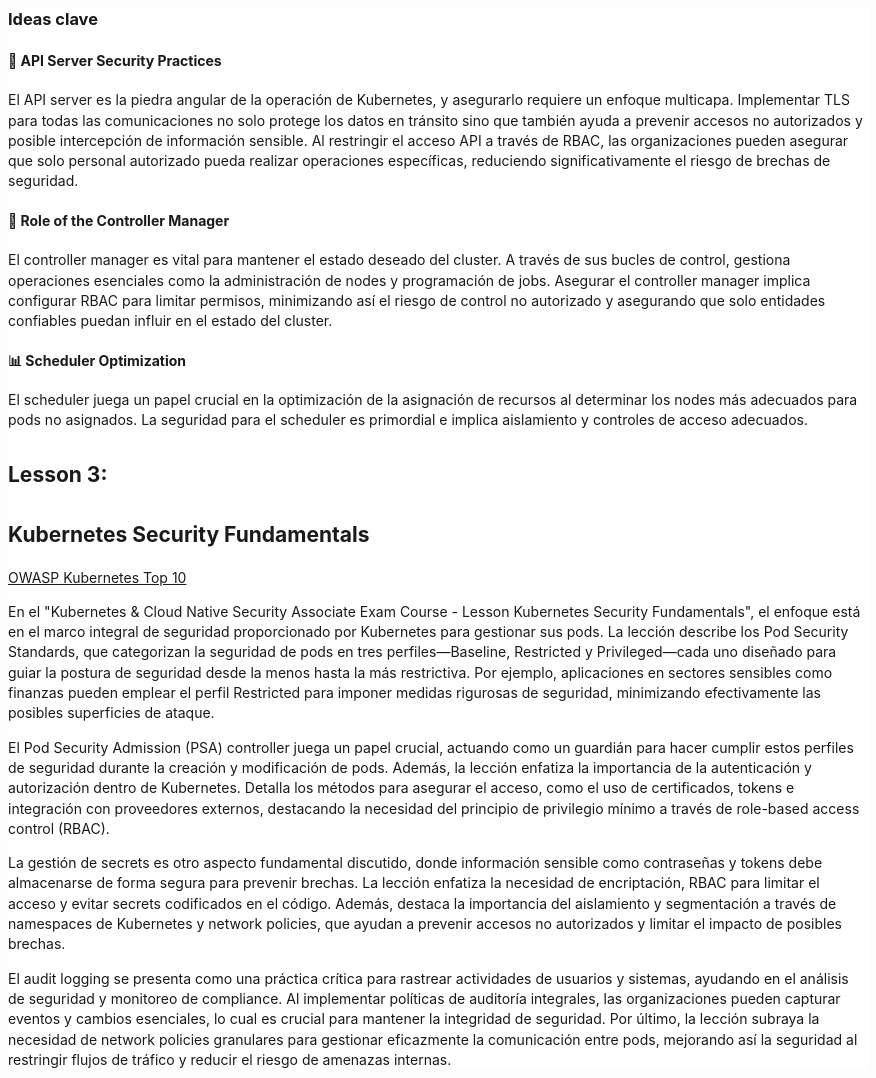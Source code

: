 ### Ideas clave

#### 🌟 API Server Security Practices
El API server es la piedra angular de la operación de Kubernetes, y asegurarlo requiere un enfoque multicapa. Implementar TLS para todas las comunicaciones no solo protege los datos en tránsito sino que también ayuda a prevenir accesos no autorizados y posible intercepción de información sensible. Al restringir el acceso API a través de RBAC, las organizaciones pueden asegurar que solo personal autorizado pueda realizar operaciones específicas, reduciendo significativamente el riesgo de brechas de seguridad.

#### 🔑 Role of the Controller Manager
El controller manager es vital para mantener el estado deseado del cluster. A través de sus bucles de control, gestiona operaciones esenciales como la administración de nodes y programación de jobs. Asegurar el controller manager implica configurar RBAC para limitar permisos, minimizando así el riesgo de control no autorizado y asegurando que solo entidades confiables puedan influir en el estado del cluster.

#### 📊 Scheduler Optimization
El scheduler juega un papel crucial en la optimización de la asignación de recursos al determinar los nodes más adecuados para pods no asignados. La seguridad para el scheduler es primordial e implica aislamiento y controles de acceso adecuados.

## Lesson 3: 

## Kubernetes Security Fundamentals

[OWASP Kubernetes Top 10](https://owasp.org/www-project-kubernetes-top-ten/)

En el "Kubernetes & Cloud Native Security Associate Exam Course - Lesson Kubernetes Security Fundamentals", el enfoque está en el marco integral de seguridad proporcionado por Kubernetes para gestionar sus pods. La lección describe los Pod Security Standards, que categorizan la seguridad de pods en tres perfiles—Baseline, Restricted y Privileged—cada uno diseñado para guiar la postura de seguridad desde la menos hasta la más restrictiva. Por ejemplo, aplicaciones en sectores sensibles como finanzas pueden emplear el perfil Restricted para imponer medidas rigurosas de seguridad, minimizando efectivamente las posibles superficies de ataque.

El Pod Security Admission (PSA) controller juega un papel crucial, actuando como un guardián para hacer cumplir estos perfiles de seguridad durante la creación y modificación de pods. Además, la lección enfatiza la importancia de la autenticación y autorización dentro de Kubernetes. Detalla los métodos para asegurar el acceso, como el uso de certificados, tokens e integración con proveedores externos, destacando la necesidad del principio de privilegio mínimo a través de role-based access control (RBAC).

La gestión de secrets es otro aspecto fundamental discutido, donde información sensible como contraseñas y tokens debe almacenarse de forma segura para prevenir brechas. La lección enfatiza la necesidad de encriptación, RBAC para limitar el acceso y evitar secrets codificados en el código. Además, destaca la importancia del aislamiento y segmentación a través de namespaces de Kubernetes y network policies, que ayudan a prevenir accesos no autorizados y limitar el impacto de posibles brechas.

El audit logging se presenta como una práctica crítica para rastrear actividades de usuarios y sistemas, ayudando en el análisis de seguridad y monitoreo de compliance. Al implementar políticas de auditoría integrales, las organizaciones pueden capturar eventos y cambios esenciales, lo cual es crucial para mantener la integridad de seguridad. Por último, la lección subraya la necesidad de network policies granulares para gestionar eficazmente la comunicación entre pods, mejorando así la seguridad al restringir flujos de tráfico y reducir el riesgo de amenazas internas.
